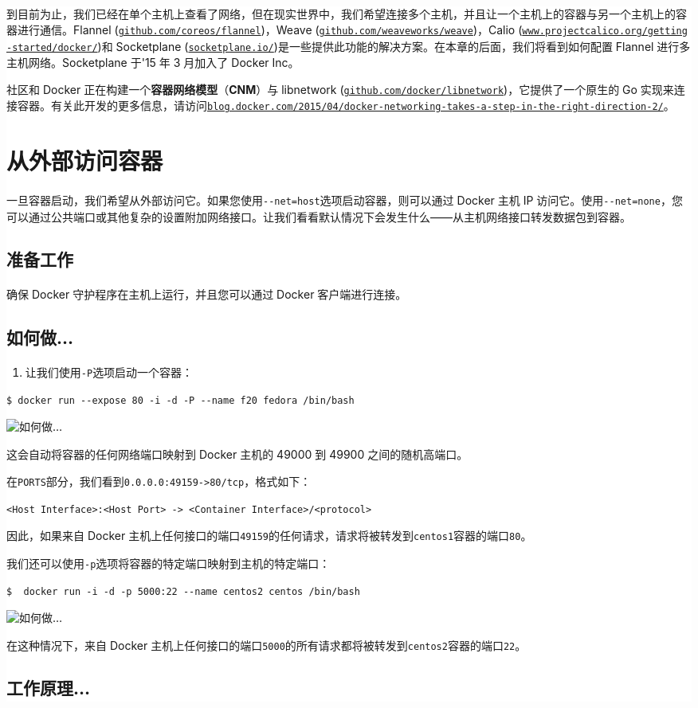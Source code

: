 到目前为止，我们已经在单个主机上查看了网络，但在现实世界中，我们希望连接多个主机，并且让一个主机上的容器与另一个主机上的容器进行通信。Flannel ([`github.com/coreos/flannel`](https://github.com/coreos/flannel))，Weave ([`github.com/weaveworks/weave`](https://github.com/weaveworks/weave))，Calio ([`www.projectcalico.org/getting-started/docker/`](http://www.projectcalico.org/getting-started/docker/))和 Socketplane ([`socketplane.io/`](http://socketplane.io/))是一些提供此功能的解决方案。在本章的后面，我们将看到如何配置 Flannel 进行多主机网络。Socketplane 于'15 年 3 月加入了 Docker Inc。

社区和 Docker 正在构建一个**容器网络模型**（**CNM**）与 libnetwork ([`github.com/docker/libnetwork`](https://github.com/docker/libnetwork))，它提供了一个原生的 Go 实现来连接容器。有关此开发的更多信息，请访问[`blog.docker.com/2015/04/docker-networking-takes-a-step-in-the-right-direction-2/`](http://blog.docker.com/2015/04/docker-networking-takes-a-step-in-the-right-direction-2/)。

# 从外部访问容器

一旦容器启动，我们希望从外部访问它。如果您使用`--net=host`选项启动容器，则可以通过 Docker 主机 IP 访问它。使用`--net=none`，您可以通过公共端口或其他复杂的设置附加网络接口。让我们看看默认情况下会发生什么——从主机网络接口转发数据包到容器。

## 准备工作

确保 Docker 守护程序在主机上运行，并且您可以通过 Docker 客户端进行连接。

## 如何做…

1.  让我们使用`-P`选项启动一个容器：

```
$ docker run --expose 80 -i -d -P --name f20 fedora /bin/bash 

```

![如何做…](https://github.com/OpenDocCN/freelearn-devops-zh/raw/master/docs/dkr-cb/img/image00323.jpeg)

这会自动将容器的任何网络端口映射到 Docker 主机的 49000 到 49900 之间的随机高端口。

在`PORTS`部分，我们看到`0.0.0.0:49159->80/tcp`，格式如下：

```
<Host Interface>:<Host Port> -> <Container Interface>/<protocol> 

```

因此，如果来自 Docker 主机上任何接口的端口`49159`的任何请求，请求将被转发到`centos1`容器的端口`80`。

我们还可以使用`-p`选项将容器的特定端口映射到主机的特定端口：

```
$  docker run -i -d -p 5000:22 --name centos2 centos /bin/bash 

```

![如何做…](https://github.com/OpenDocCN/freelearn-devops-zh/raw/master/docs/dkr-cb/img/image00324.jpeg)

在这种情况下，来自 Docker 主机上任何接口的端口`5000`的所有请求都将被转发到`centos2`容器的端口`22`。

## 工作原理…
